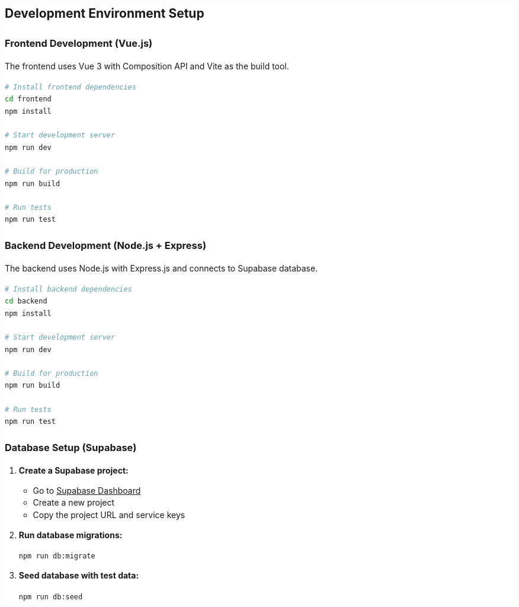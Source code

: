 ## Development Environment Setup

### Frontend Development (Vue.js)

The frontend uses Vue 3 with Composition API and Vite as the build tool.

```bash
# Install frontend dependencies
cd frontend
npm install

# Start development server
npm run dev

# Build for production
npm run build

# Run tests
npm run test
```

### Backend Development (Node.js + Express)

The backend uses Node.js with Express.js and connects to Supabase database.

```bash
# Install backend dependencies
cd backend
npm install

# Start development server
npm run dev

# Build for production
npm run build

# Run tests
npm run test
```

### Database Setup (Supabase)

1. **Create a Supabase project:**
   - Go to [Supabase Dashboard](https://app.supabase.com)
   - Create a new project
   - Copy the project URL and service keys

2. **Run database migrations:**
   ```bash
   npm run db:migrate
   ```

3. **Seed database with test data:**
   ```bash
   npm run db:seed
   ```
